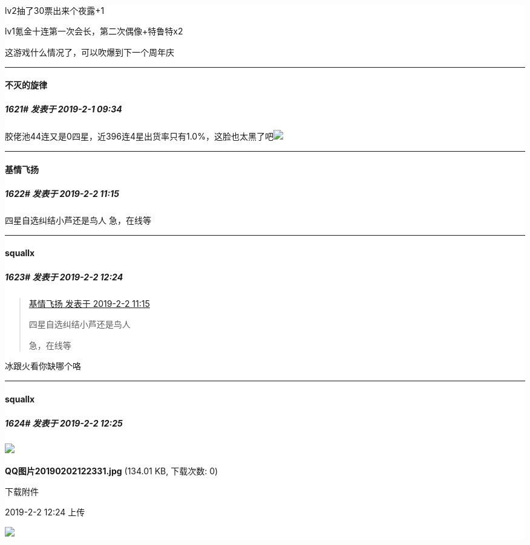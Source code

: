 
lv2抽了30票出来个夜露+1

lv1氪金十连第一次会长，第二次偶像+特鲁特x2

这游戏什么情况了，可以吹爆到下一个周年庆




*****

####  不灭的旋律  
##### 1621#       发表于 2019-2-1 09:34


胶佬池44连又是0四星，近396连4星出货率只有1.0%，这脸也太黑了吧<img src="https://static.saraba1st.com/image/smiley/face2017/003.png" referrerpolicy="no-referrer">


*****

####  基情飞扬  
##### 1622#       发表于 2019-2-2 11:15


四星自选纠结小芦还是鸟人
急，在线等


*****

####  squallx  
##### 1623#       发表于 2019-2-2 12:24


<blockquote><a href="httphttps://bbs.saraba1st.com/2b/forum.php?mod=redirect&amp;goto=findpost&amp;pid=42464461&amp;ptid=1570791" target="_blank">基情飞扬 发表于 2019-2-2 11:15</a>

四星自选纠结小芦还是鸟人

急，在线等</blockquote>
冰跟火看你缺哪个咯


*****

####  squallx  
##### 1624#       发表于 2019-2-2 12:25


<img src="https://img.saraba1st.com/forum/201902/02/122454ulsl5sz6sug2ug4m.jpg" referrerpolicy="no-referrer">


<strong>QQ图片20190202122331.jpg</strong> (134.01 KB, 下载次数: 0)

下载附件

2019-2-2 12:24 上传


<img src="https://img.saraba1st.com/forum/201902/02/122457n53w6n5n6wq7qqww.jpg" referrerpolicy="no-referrer">
